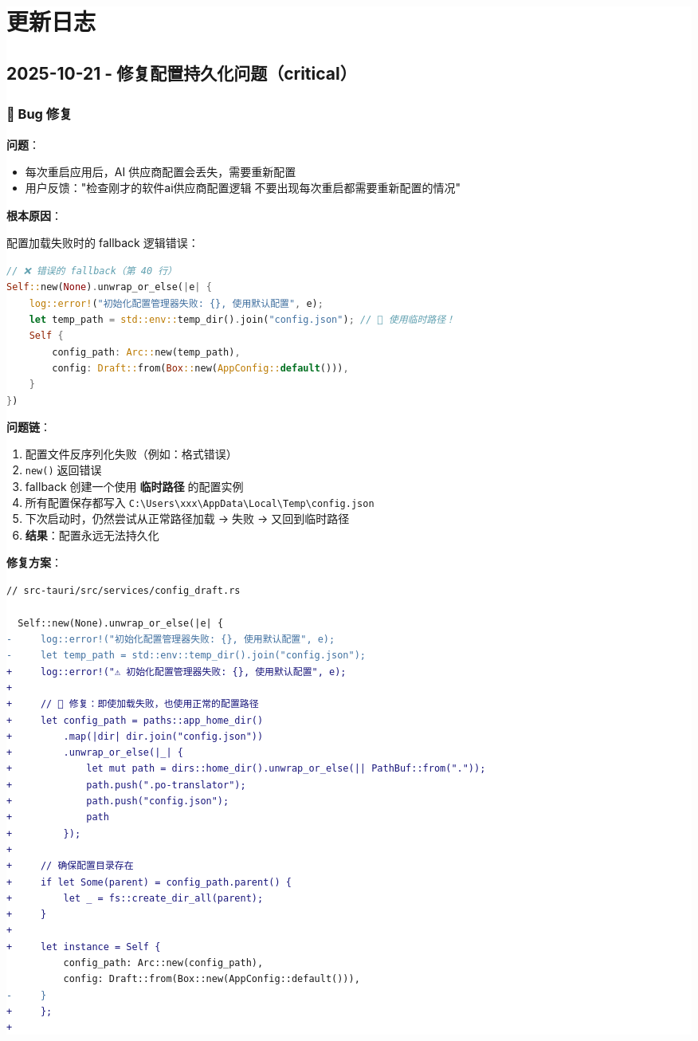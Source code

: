 # 更新日志

## 2025-10-21 - 修复配置持久化问题（critical）

### 🐛 Bug 修复

**问题**：
- 每次重启应用后，AI 供应商配置会丢失，需要重新配置
- 用户反馈："检查刚才的软件ai供应商配置逻辑 不要出现每次重启都需要重新配置的情况"

**根本原因**：

配置加载失败时的 fallback 逻辑错误：

```rust
// ❌ 错误的 fallback（第 40 行）
Self::new(None).unwrap_or_else(|e| {
    log::error!("初始化配置管理器失败: {}, 使用默认配置", e);
    let temp_path = std::env::temp_dir().join("config.json"); // 🔴 使用临时路径！
    Self {
        config_path: Arc::new(temp_path),
        config: Draft::from(Box::new(AppConfig::default())),
    }
})
```

**问题链**：
1. 配置文件反序列化失败（例如：格式错误）
2. `new()` 返回错误
3. fallback 创建一个使用 **临时路径** 的配置实例
4. 所有配置保存都写入 `C:\Users\xxx\AppData\Local\Temp\config.json`
5. 下次启动时，仍然尝试从正常路径加载 → 失败 → 又回到临时路径
6. **结果**：配置永远无法持久化

**修复方案**：

```diff
// src-tauri/src/services/config_draft.rs

  Self::new(None).unwrap_or_else(|e| {
-     log::error!("初始化配置管理器失败: {}, 使用默认配置", e);
-     let temp_path = std::env::temp_dir().join("config.json");
+     log::error!("⚠️ 初始化配置管理器失败: {}, 使用默认配置", e);
+     
+     // 🔧 修复：即使加载失败，也使用正常的配置路径
+     let config_path = paths::app_home_dir()
+         .map(|dir| dir.join("config.json"))
+         .unwrap_or_else(|_| {
+             let mut path = dirs::home_dir().unwrap_or_else(|| PathBuf::from("."));
+             path.push(".po-translator");
+             path.push("config.json");
+             path
+         });
+     
+     // 确保配置目录存在
+     if let Some(parent) = config_path.parent() {
+         let _ = fs::create_dir_all(parent);
+     }
+     
+     let instance = Self {
          config_path: Arc::new(config_path),
          config: Draft::from(Box::new(AppConfig::default())),
-     }
+     };
+     
```